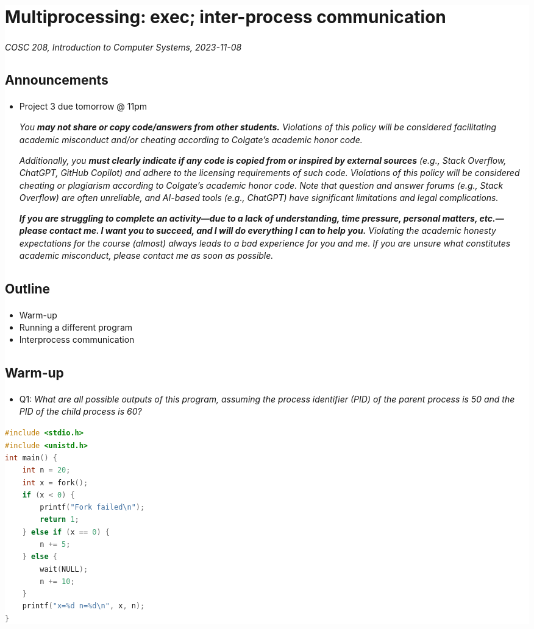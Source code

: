 # Multiprocessing: exec; inter-process communication
_COSC 208, Introduction to Computer Systems, 2023-11-08_

## Announcements
* Project 3 due tomorrow @ 11pm

    _You **may not share or copy code/answers from other students.** Violations of this policy will be considered facilitating academic misconduct and/or cheating according to Colgate’s academic honor code._
    
    _Additionally, you **must clearly indicate if any code is copied from or inspired by external sources** (e.g., Stack Overflow, ChatGPT, GitHub Copilot) and adhere to the licensing requirements of such code. Violations of this policy will be considered cheating or plagiarism according to Colgate’s academic honor code. Note that question and answer forums (e.g., Stack Overflow) are often unreliable, and AI-based tools (e.g., ChatGPT) have significant limitations and legal complications._
    
    _**If you are struggling to complete an activity—due to a lack of understanding, time pressure, personal matters, etc.—please contact me. I want you to succeed, and I will do everything I can to help you.** Violating the academic honesty expectations for the course (almost) always leads to a bad experience for you and me. If you are unsure what constitutes academic misconduct, please contact me as soon as possible._

## Outline
* Warm-up
* Running a different program
* Interprocess communication

## Warm-up

* Q1: _What are all possible outputs of this program, assuming the process identifier (PID) of the parent process is 50 and the PID of the child process is 60?_


```c
#include <stdio.h>
#include <unistd.h>    
int main() {
    int n = 20;
    int x = fork();
    if (x < 0) {
        printf("Fork failed\n");
        return 1;
    } else if (x == 0) {
        n += 5;
    } else {
        wait(NULL);
        n += 10;
    }
    printf("x=%d n=%d\n", x, n);
}
```
